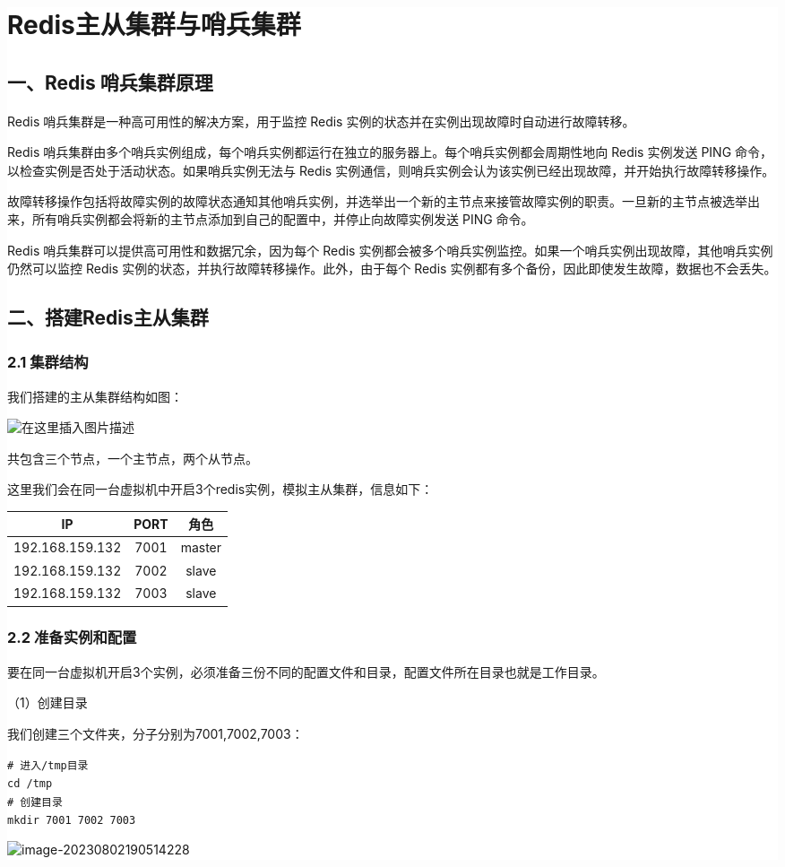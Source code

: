 # Redis主从集群与哨兵集群

## 一、Redis 哨兵集群原理

Redis 哨兵集群是一种高可用性的解决方案，用于监控 Redis 实例的状态并在实例出现故障时自动进行故障转移。

Redis 哨兵集群由多个哨兵实例组成，每个哨兵实例都运行在独立的服务器上。每个哨兵实例都会周期性地向 Redis 实例发送 PING 命令，以检查实例是否处于活动状态。如果哨兵实例无法与 Redis 实例通信，则哨兵实例会认为该实例已经出现故障，并开始执行故障转移操作。

故障转移操作包括将故障实例的故障状态通知其他哨兵实例，并选举出一个新的主节点来接管故障实例的职责。一旦新的主节点被选举出来，所有哨兵实例都会将新的主节点添加到自己的配置中，并停止向故障实例发送 PING 命令。

Redis 哨兵集群可以提供高可用性和数据冗余，因为每个 Redis 实例都会被多个哨兵实例监控。如果一个哨兵实例出现故障，其他哨兵实例仍然可以监控 Redis 实例的状态，并执行故障转移操作。此外，由于每个 Redis 实例都有多个备份，因此即使发生故障，数据也不会丢失。



## 二、搭建Redis主从集群

### 2.1 集群结构

我们搭建的主从集群结构如图：

![在这里插入图片描述](https://raw.githubusercontent.com/lqyspace/mypic/master/PicBed/202308021746693.png)

共包含三个节点，一个主节点，两个从节点。

这里我们会在同一台虚拟机中开启3个redis实例，模拟主从集群，信息如下：

|       IP        | PORT |  角色  |
| :-------------: | :--: | :----: |
| 192.168.159.132 | 7001 | master |
| 192.168.159.132 | 7002 | slave  |
| 192.168.159.132 | 7003 | slave  |



### 2.2 准备实例和配置

要在同一台虚拟机开启3个实例，必须准备三份不同的配置文件和目录，配置文件所在目录也就是工作目录。

（1）创建目录

我们创建三个文件夹，分子分别为7001,7002,7003：

```shell
# 进入/tmp目录
cd /tmp
# 创建目录
mkdir 7001 7002 7003
```

![image-20230802190514228](https://raw.githubusercontent.com/lqyspace/mypic/master/PicBed/202308021905305.png)
